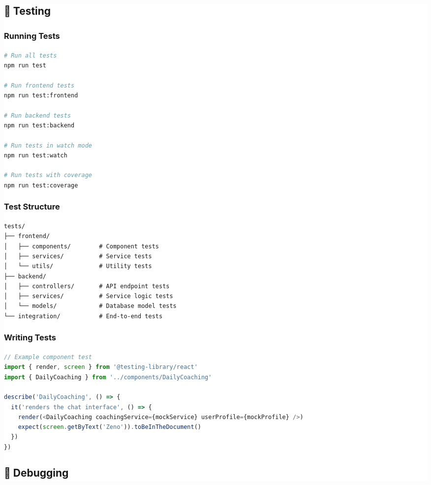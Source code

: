 ## 🧪 Testing

### Running Tests
```bash
# Run all tests
npm run test

# Run frontend tests
npm run test:frontend

# Run backend tests
npm run test:backend

# Run tests in watch mode
npm run test:watch

# Run tests with coverage
npm run test:coverage
```

### Test Structure
```
tests/
├── frontend/
│   ├── components/        # Component tests
│   ├── services/          # Service tests
│   └── utils/             # Utility tests
├── backend/
│   ├── controllers/       # API endpoint tests
│   ├── services/          # Service logic tests
│   └── models/            # Database model tests
└── integration/           # End-to-end tests
```

### Writing Tests
```typescript
// Example component test
import { render, screen } from '@testing-library/react'
import { DailyCoaching } from '../components/DailyCoaching'

describe('DailyCoaching', () => {
  it('renders the chat interface', () => {
    render(<DailyCoaching coachingService={mockService} userProfile={mockProfile} />)
    expect(screen.getByText('Zeno')).toBeInTheDocument()
  })
})
```

## 🐛 Debugging
